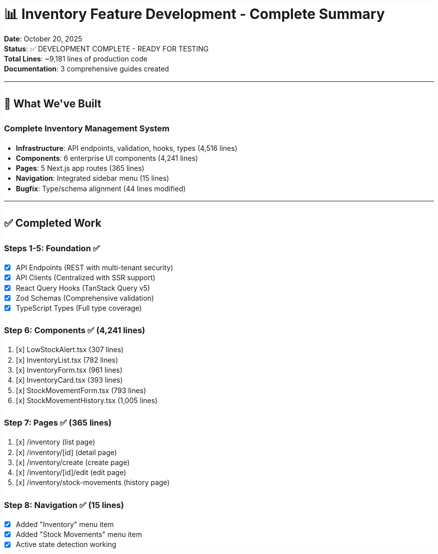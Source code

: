 # 📊 Inventory Feature Development - Complete Summary

**Date**: October 20, 2025  
**Status**: ✅ DEVELOPMENT COMPLETE - READY FOR TESTING  
**Total Lines**: ~9,181 lines of production code  
**Documentation**: 3 comprehensive guides created

---

## 🎯 What We've Built

### Complete Inventory Management System
- **Infrastructure**: API endpoints, validation, hooks, types (4,516 lines)
- **Components**: 6 enterprise UI components (4,241 lines)
- **Pages**: 5 Next.js app routes (365 lines)
- **Navigation**: Integrated sidebar menu (15 lines)
- **Bugfix**: Type/schema alignment (44 lines modified)

---

## ✅ Completed Work

### Steps 1-5: Foundation ✅
- [x] API Endpoints (REST with multi-tenant security)
- [x] API Clients (Centralized with SSR support)
- [x] React Query Hooks (TanStack Query v5)
- [x] Zod Schemas (Comprehensive validation)
- [x] TypeScript Types (Full type coverage)

### Step 6: Components ✅ (4,241 lines)
1. [x] LowStockAlert.tsx (307 lines)
2. [x] InventoryList.tsx (782 lines)
3. [x] InventoryForm.tsx (961 lines)
4. [x] InventoryCard.tsx (393 lines)
5. [x] StockMovementForm.tsx (793 lines)
6. [x] StockMovementHistory.tsx (1,005 lines)

### Step 7: Pages ✅ (365 lines)
1. [x] /inventory (list page)
2. [x] /inventory/[id] (detail page)
3. [x] /inventory/create (create page)
4. [x] /inventory/[id]/edit (edit page)
5. [x] /inventory/stock-movements (history page)

### Step 8: Navigation ✅ (15 lines)
- [x] Added "Inventory" menu item
- [x] Added "Stock Movements" menu item
- [x] Active state detection working
